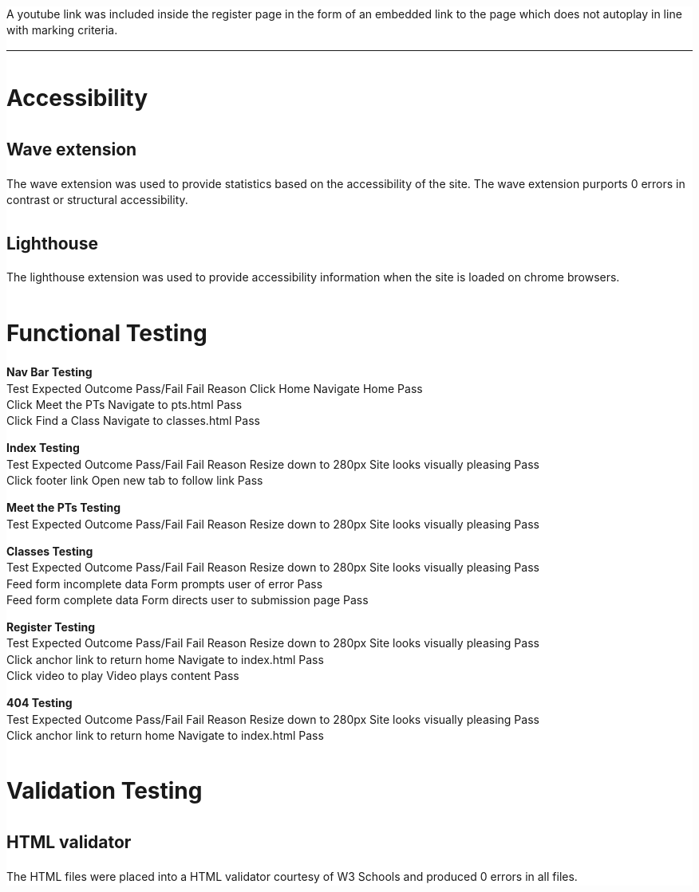 A youtube link was included inside the register page in the form of an embedded link to the page which does not autoplay in line with marking criteria.

---
# Accessibility
## Wave extension
The wave extension was used to provide statistics based on the accessibility of the site. The wave extension purports 0 errors in contrast or structural accessibility.

## Lighthouse
The lighthouse extension was used to provide accessibility information when the site is loaded on chrome browsers.

# Functional Testing

**Nav Bar Testing**			
Test	Expected Outcome	Pass/Fail	Fail Reason
Click Home	Navigate Home	Pass	
Click Meet the PTs	Navigate to pts.html	Pass	
Click Find a Class	Navigate to classes.html	Pass	
			
**Index Testing**			
Test	Expected Outcome	Pass/Fail	Fail Reason
Resize down to 280px	Site looks visually pleasing	Pass	
Click footer link	Open new tab to follow link	Pass	
			
**Meet the PTs Testing**			
Test	Expected Outcome	Pass/Fail	Fail Reason
Resize down to 280px	Site looks visually pleasing	Pass	
			
**Classes Testing**			
Test	Expected Outcome	Pass/Fail	Fail Reason
Resize down to 280px	Site looks visually pleasing	Pass	
Feed form incomplete data	Form prompts user of error	Pass	
Feed form complete data	Form directs user to submission page	Pass	
			
**Register Testing**			
Test	Expected Outcome	Pass/Fail	Fail Reason
Resize down to 280px	Site looks visually pleasing	Pass	
Click anchor link to return home	Navigate to index.html	Pass	
Click video to play	Video plays content	Pass	
			
**404 Testing**		
Test	Expected Outcome	Pass/Fail	Fail Reason
Resize down to 280px	Site looks visually pleasing	Pass	
Click anchor link to return home	Navigate to index.html	Pass	


# Validation Testing
## HTML validator
The HTML files were placed into a HTML validator courtesy of W3 Schools and produced 0 errors in all files.